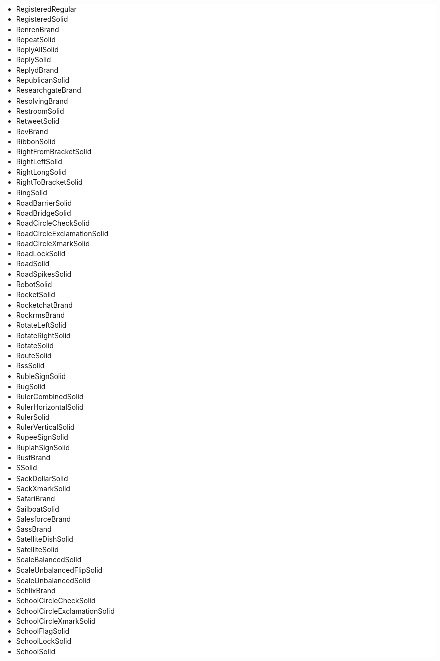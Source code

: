 - RegisteredRegular
- RegisteredSolid
- RenrenBrand
- RepeatSolid
- ReplyAllSolid
- ReplySolid
- ReplydBrand
- RepublicanSolid
- ResearchgateBrand
- ResolvingBrand
- RestroomSolid
- RetweetSolid
- RevBrand
- RibbonSolid
- RightFromBracketSolid
- RightLeftSolid
- RightLongSolid
- RightToBracketSolid
- RingSolid
- RoadBarrierSolid
- RoadBridgeSolid
- RoadCircleCheckSolid
- RoadCircleExclamationSolid
- RoadCircleXmarkSolid
- RoadLockSolid
- RoadSolid
- RoadSpikesSolid
- RobotSolid
- RocketSolid
- RocketchatBrand
- RockrmsBrand
- RotateLeftSolid
- RotateRightSolid
- RotateSolid
- RouteSolid
- RssSolid
- RubleSignSolid
- RugSolid
- RulerCombinedSolid
- RulerHorizontalSolid
- RulerSolid
- RulerVerticalSolid
- RupeeSignSolid
- RupiahSignSolid
- RustBrand
- SSolid
- SackDollarSolid
- SackXmarkSolid
- SafariBrand
- SailboatSolid
- SalesforceBrand
- SassBrand
- SatelliteDishSolid
- SatelliteSolid
- ScaleBalancedSolid
- ScaleUnbalancedFlipSolid
- ScaleUnbalancedSolid
- SchlixBrand
- SchoolCircleCheckSolid
- SchoolCircleExclamationSolid
- SchoolCircleXmarkSolid
- SchoolFlagSolid
- SchoolLockSolid
- SchoolSolid